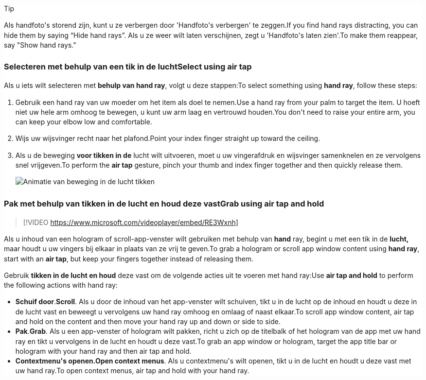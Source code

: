 > [!TIP]
> <span data-ttu-id="e04b9-139">Als handfoto's storend zijn, kunt u ze verbergen door 'Handfoto's verbergen' te zeggen.</span><span class="sxs-lookup"><span data-stu-id="e04b9-139">If you find hand rays distracting, you can hide them by saying “Hide hand rays”.</span></span> <span data-ttu-id="e04b9-140">Als u ze weer wilt laten verschijnen, zegt u 'Handfoto's laten zien'.</span><span class="sxs-lookup"><span data-stu-id="e04b9-140">To make them reappear, say "Show hand rays."</span></span>

### <a name="select-using-air-tap"></a><span data-ttu-id="e04b9-141">Selecteren met behulp van een tik in de lucht</span><span class="sxs-lookup"><span data-stu-id="e04b9-141">Select using air tap</span></span>

<span data-ttu-id="e04b9-142">Als u iets wilt selecteren met **behulp van hand ray**, volgt u deze stappen:</span><span class="sxs-lookup"><span data-stu-id="e04b9-142">To select something using **hand ray**, follow these steps:</span></span>

1. <span data-ttu-id="e04b9-143">Gebruik een hand ray van uw moeder om het item als doel te nemen.</span><span class="sxs-lookup"><span data-stu-id="e04b9-143">Use a hand ray from your palm to target the item.</span></span> <span data-ttu-id="e04b9-144">U hoeft niet uw hele arm omhoog te bewegen, u kunt uw arm laag en vertrouwd houden.</span><span class="sxs-lookup"><span data-stu-id="e04b9-144">You don't need to raise your entire arm, you can keep your elbow low and comfortable.</span></span>
1. <span data-ttu-id="e04b9-145">Wijs uw wijsvinger recht naar het plafond.</span><span class="sxs-lookup"><span data-stu-id="e04b9-145">Point your index finger straight up toward the ceiling.</span></span>
1. <span data-ttu-id="e04b9-146">Als u de beweging **voor tikken in de** lucht wilt uitvoeren, moet u uw vingerafdruk en wijsvinger samenknelen en ze vervolgens snel vrijgeven.</span><span class="sxs-lookup"><span data-stu-id="e04b9-146">To perform the **air tap** gesture, pinch your thumb and index finger together and then quickly release them.</span></span>

   ![Animatie van beweging in de lucht tikken](./images/hololens-air-tap.gif)

### <a name="grab-using-air-tap-and-hold"></a><span data-ttu-id="e04b9-148">Pak met behulp van tikken in de lucht en houd deze vast</span><span class="sxs-lookup"><span data-stu-id="e04b9-148">Grab using air tap and hold</span></span>

> [!VIDEO https://www.microsoft.com/videoplayer/embed/RE3Wxnh]

<span data-ttu-id="e04b9-149">Als u inhoud van een hologram of scroll-app-venster wilt gebruiken met behulp van **hand** ray, begint u met een tik in de **lucht,** maar houdt u uw vingers bij elkaar in plaats van ze vrij te geven.</span><span class="sxs-lookup"><span data-stu-id="e04b9-149">To grab a hologram or scroll app window content using **hand ray**, start with an **air tap**, but keep your fingers together instead of releasing them.</span></span>

<span data-ttu-id="e04b9-150">Gebruik **tikken in de lucht en houd** deze vast om de volgende acties uit te voeren met hand ray:</span><span class="sxs-lookup"><span data-stu-id="e04b9-150">Use **air tap and hold** to perform the following actions with hand ray:</span></span>

- <span data-ttu-id="e04b9-151">**Schuif door**.</span><span class="sxs-lookup"><span data-stu-id="e04b9-151">**Scroll**.</span></span> <span data-ttu-id="e04b9-152">Als u door de inhoud van het app-venster wilt schuiven, tikt u in de lucht op de inhoud en houdt u deze in de lucht vast en beweegt u vervolgens uw hand ray omhoog en omlaag of naast elkaar.</span><span class="sxs-lookup"><span data-stu-id="e04b9-152">To scroll app window content, air tap and hold on the content and then move your hand ray up and down or side to side.</span></span>
- <span data-ttu-id="e04b9-153">**Pak**.</span><span class="sxs-lookup"><span data-stu-id="e04b9-153">**Grab**.</span></span> <span data-ttu-id="e04b9-154">Als u een app-venster of hologram wilt pakken, richt u zich op de titelbalk of het hologram van de app met uw hand ray en tikt u vervolgens in de lucht en houdt u deze vast.</span><span class="sxs-lookup"><span data-stu-id="e04b9-154">To grab an app window or hologram, target the app title bar or hologram with your hand ray and then air tap and hold.</span></span>
- <span data-ttu-id="e04b9-155">**Contextmenu's openen.**</span><span class="sxs-lookup"><span data-stu-id="e04b9-155">**Open context menus**.</span></span> <span data-ttu-id="e04b9-156">Als u contextmenu's wilt openen, tikt u in de lucht en houdt u deze vast met uw hand ray.</span><span class="sxs-lookup"><span data-stu-id="e04b9-156">To open context menus, air tap and hold with your hand ray.</span></span>
